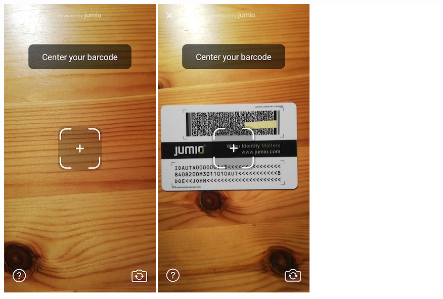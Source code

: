 ![Barcode Empty](images/capturing_methods/barcode_scanning_01.jpg)  ![Barcode Document](images/capturing_methods/barcode_scanning_02.jpg)
